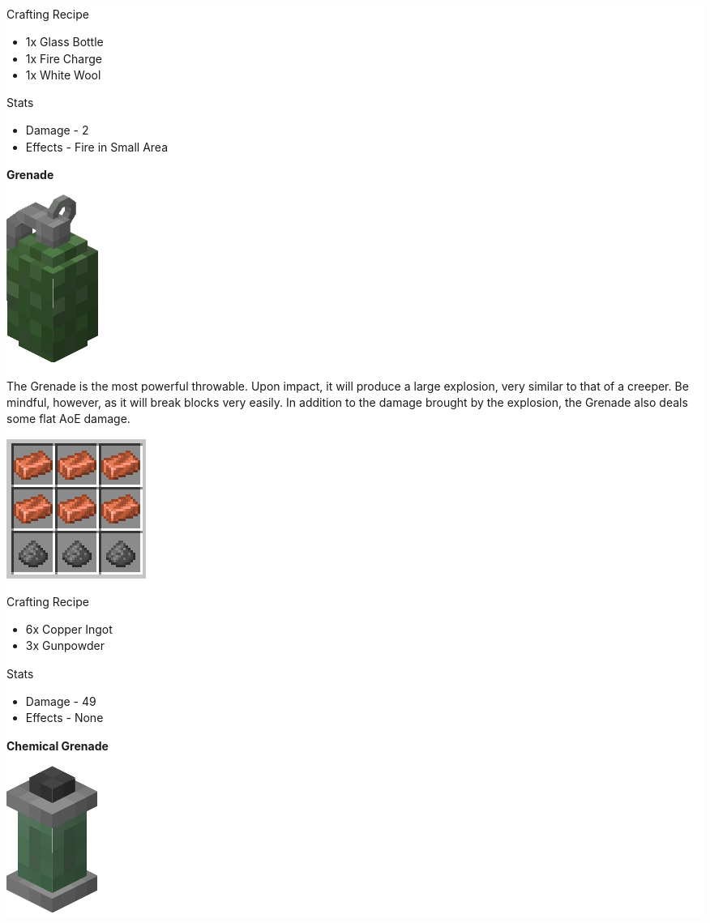 Crafting Recipe

* 1x Glass Bottle
* 1x Fire Charge
* 1x White Wool

Stats

* Damage - 2
* Effects - Fire in Small Area

**Grenade**

![](../.gitbook/assets/grenade.png)

The Grenade is the most powerful throwable. Upon impact, it will produce a large explosion, very similar to that of a creeper. Be mindful, however, as it will break blocks very easily. In addition to the damage brought by the explosion, the Grenade also deals some flat AoE damage.

![](<../.gitbook/assets/grenade (1).png>)

Crafting Recipe

* 6x Copper Ingot
* 3x Gunpowder

Stats

* Damage - 49
* Effects - None

**Chemical Grenade**

![](../.gitbook/assets/chemical_grenade.png)
